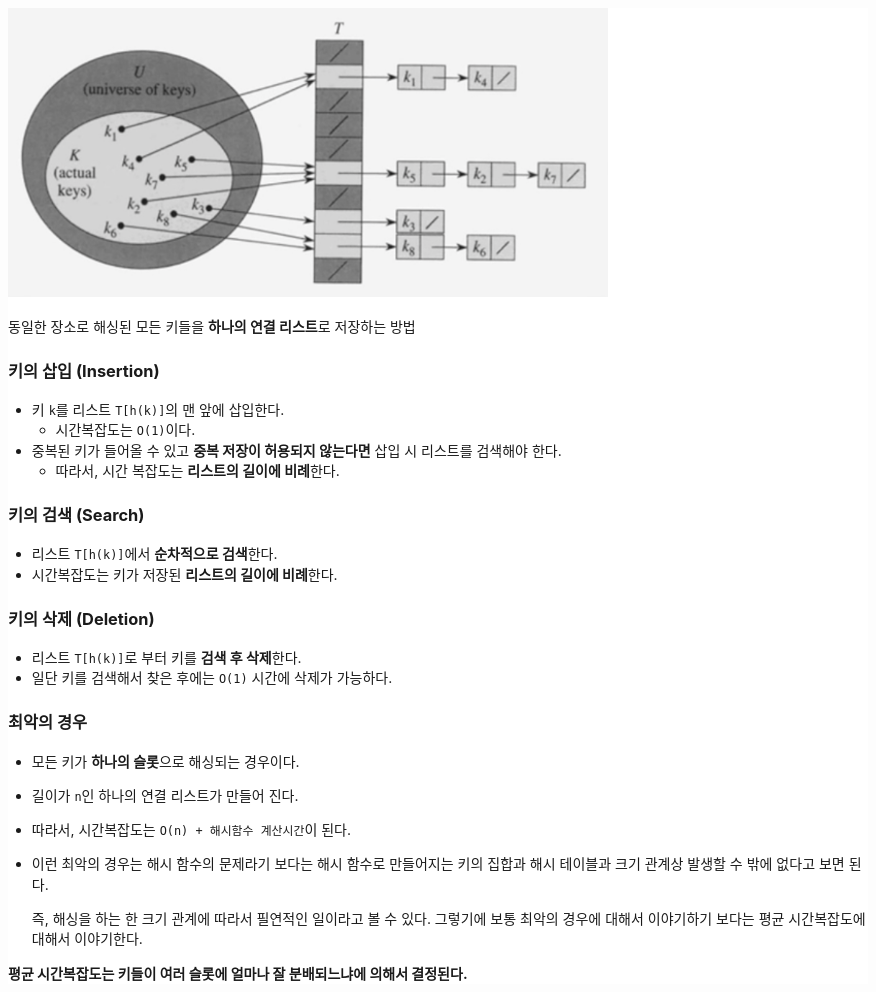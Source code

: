 <img src="images/3.png" alt="Hash Table Chaining에 의한 충돌 해결" width="600" />

동일한 장소로 해싱된 모든 키들을 **하나의 연결 리스트**로 저장하는 방법

### 키의 삽입 (Insertion)

- 키 `k`를 리스트 `T[h(k)]`의 맨 앞에 삽입한다.
  - 시간복잡도는 `O(1)`이다.
- 중복된 키가 들어올 수 있고 **중복 저장이 허용되지 않는다면** 삽입 시 리스트를 검색해야 한다.
  - 따라서, 시간 복잡도는 **리스트의 길이에 비례**한다.

### 키의 검색 (Search)

- 리스트 `T[h(k)]`에서 **순차적으로 검색**한다.
- 시간복잡도는 키가 저장된 **리스트의 길이에 비례**한다.

### 키의 삭제 (Deletion)

- 리스트 `T[h(k)]`로 부터 키를 **검색 후 삭제**한다.
- 일단 키를 검색해서 찾은 후에는 `O(1)` 시간에 삭제가 가능하다.

### 최악의 경우

- 모든 키가 **하나의 슬롯**으로 해싱되는 경우이다.
- 길이가 `n`인 하나의 연결 리스트가 만들어 진다.
- 따라서, 시간복잡도는 `O(n) + 해시함수 계산시간`이 된다.
- 이런 최악의 경우는 해시 함수의 문제라기 보다는 해시 함수로 만들어지는 키의 집합과 해시 테이블과 크기 관계상 발생할 수 밖에 없다고 보면 된다.

  즉, 해싱을 하는 한 크기 관계에 따라서 필연적인 일이라고 볼 수 있다. 그렇기에 보통 최악의 경우에 대해서 이야기하기 보다는 평균 시간복잡도에 대해서 이야기한다.

**평균 시간복잡도는 키들이 여러 슬롯에 얼마나 잘 분배되느냐에 의해서 결정된다.**
